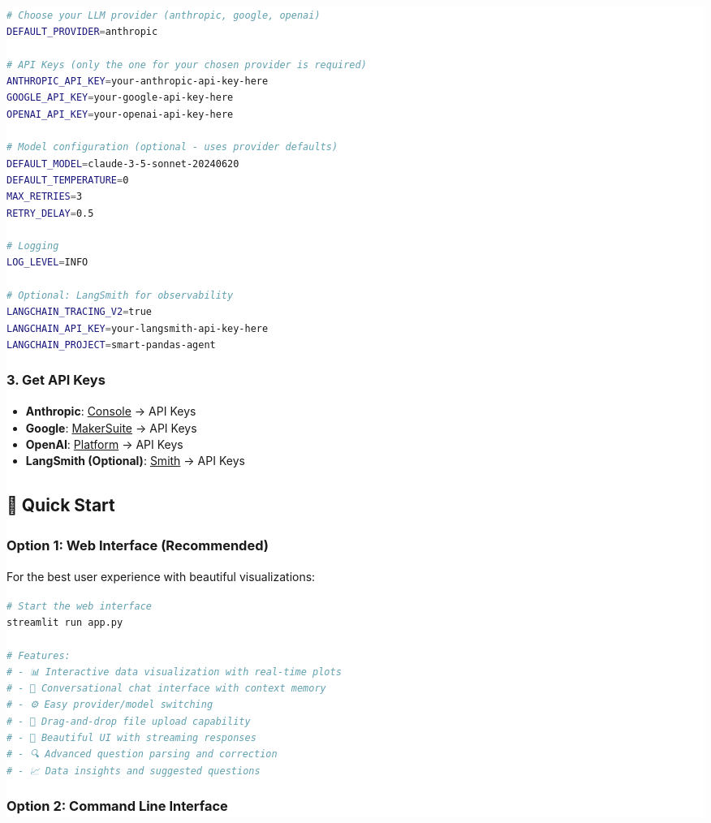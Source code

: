 ```bash
# Choose your LLM provider (anthropic, google, openai)
DEFAULT_PROVIDER=anthropic

# API Keys (only the one for your chosen provider is required)
ANTHROPIC_API_KEY=your-anthropic-api-key-here
GOOGLE_API_KEY=your-google-api-key-here
OPENAI_API_KEY=your-openai-api-key-here

# Model configuration (optional - uses provider defaults)
DEFAULT_MODEL=claude-3-5-sonnet-20240620
DEFAULT_TEMPERATURE=0
MAX_RETRIES=3
RETRY_DELAY=0.5

# Logging
LOG_LEVEL=INFO

# Optional: LangSmith for observability
LANGCHAIN_TRACING_V2=true
LANGCHAIN_API_KEY=your-langsmith-api-key-here
LANGCHAIN_PROJECT=smart-pandas-agent
```

### 3. Get API Keys

- **Anthropic**: [Console](https://console.anthropic.com/) → API Keys
- **Google**: [MakerSuite](https://makersuite.google.com/app/apikey) → API Keys
- **OpenAI**: [Platform](https://platform.openai.com/api-keys) → API Keys
- **LangSmith (Optional)**: [Smith](https://smith.langchain.com/) → API Keys

## 🎯 Quick Start

### Option 1: Web Interface (Recommended)

For the best user experience with beautiful visualizations:

```bash
# Start the web interface
streamlit run app.py

# Features:
# - 📊 Interactive data visualization with real-time plots
# - 💬 Conversational chat interface with context memory
# - ⚙️ Easy provider/model switching
# - 📁 Drag-and-drop file upload capability
# - 🎨 Beautiful UI with streaming responses
# - 🔍 Advanced question parsing and correction
# - 📈 Data insights and suggested questions
```

### Option 2: Command Line Interface
